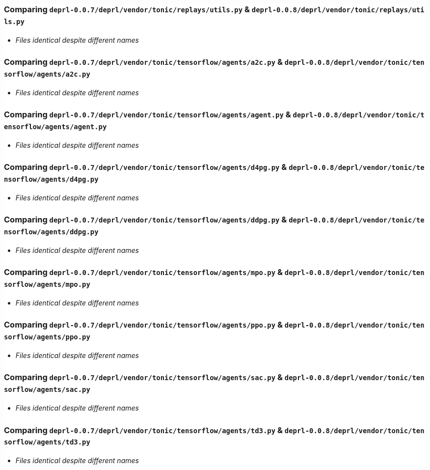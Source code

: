 ### Comparing `deprl-0.0.7/deprl/vendor/tonic/replays/utils.py` & `deprl-0.0.8/deprl/vendor/tonic/replays/utils.py`

 * *Files identical despite different names*

### Comparing `deprl-0.0.7/deprl/vendor/tonic/tensorflow/agents/a2c.py` & `deprl-0.0.8/deprl/vendor/tonic/tensorflow/agents/a2c.py`

 * *Files identical despite different names*

### Comparing `deprl-0.0.7/deprl/vendor/tonic/tensorflow/agents/agent.py` & `deprl-0.0.8/deprl/vendor/tonic/tensorflow/agents/agent.py`

 * *Files identical despite different names*

### Comparing `deprl-0.0.7/deprl/vendor/tonic/tensorflow/agents/d4pg.py` & `deprl-0.0.8/deprl/vendor/tonic/tensorflow/agents/d4pg.py`

 * *Files identical despite different names*

### Comparing `deprl-0.0.7/deprl/vendor/tonic/tensorflow/agents/ddpg.py` & `deprl-0.0.8/deprl/vendor/tonic/tensorflow/agents/ddpg.py`

 * *Files identical despite different names*

### Comparing `deprl-0.0.7/deprl/vendor/tonic/tensorflow/agents/mpo.py` & `deprl-0.0.8/deprl/vendor/tonic/tensorflow/agents/mpo.py`

 * *Files identical despite different names*

### Comparing `deprl-0.0.7/deprl/vendor/tonic/tensorflow/agents/ppo.py` & `deprl-0.0.8/deprl/vendor/tonic/tensorflow/agents/ppo.py`

 * *Files identical despite different names*

### Comparing `deprl-0.0.7/deprl/vendor/tonic/tensorflow/agents/sac.py` & `deprl-0.0.8/deprl/vendor/tonic/tensorflow/agents/sac.py`

 * *Files identical despite different names*

### Comparing `deprl-0.0.7/deprl/vendor/tonic/tensorflow/agents/td3.py` & `deprl-0.0.8/deprl/vendor/tonic/tensorflow/agents/td3.py`

 * *Files identical despite different names*
